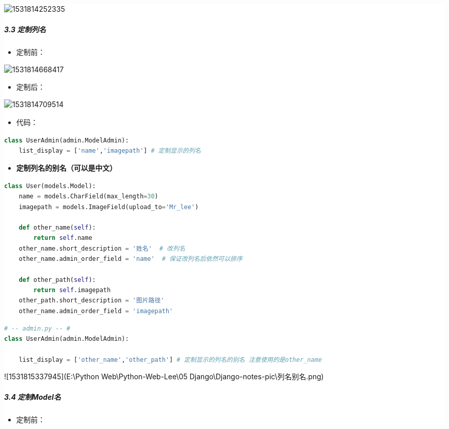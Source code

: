 ![1531814252335](C:\Users\ADMINI~1\AppData\Local\Temp\1531814252335.png)





##### 3.3 定制列名

- 定制前：

![1531814668417](C:\Users\ADMINI~1\AppData\Local\Temp\1531814668417.png)



- 定制后：

![1531814709514](C:\Users\ADMINI~1\AppData\Local\Temp\1531814709514.png)



- 代码：

```python
class UserAdmin(admin.ModelAdmin):
	list_display = ['name','imagepath'] # 定制显示的列名
```

- **定制列名的别名（可以是中文）**

```python
class User(models.Model):
    name = models.CharField(max_length=30)
    imagepath = models.ImageField(upload_to='Mr_lee')

    def other_name(self):
        return self.name
    other_name.short_description = '姓名'  # 改列名
    other_name.admin_order_field = 'name'  # 保证改列名后依然可以排序

    def other_path(self):
        return self.imagepath
    other_path.short_description = '图片路径'
    other_name.admin_order_field = 'imagepath'
```

```python
# -- admin.py -- #
class UserAdmin(admin.ModelAdmin):

    list_display = ['other_name','other_path'] # 定制显示的列名的别名 注意使用的是other_name
```

![1531815337945](E:\Python Web\Python-Web-Lee\05 Django\Django-notes-pic\列名别名.png)



##### 3.4 定制Model名

- 定制前：
